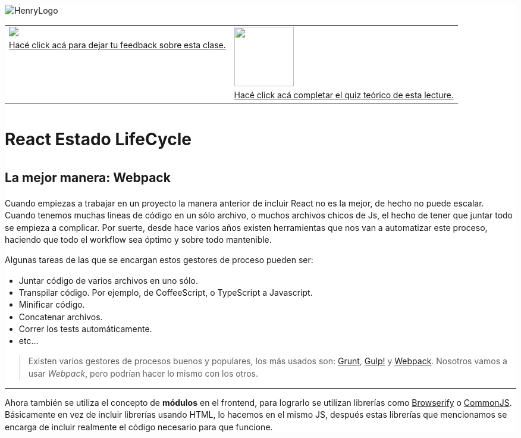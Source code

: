 ![HenryLogo](https://d31uz8lwfmyn8g.cloudfront.net/Assets/logo-henry-white-lg.png)

<table class="hide" width="100%" style='table-layout:fixed;'>
  <tr>
   <td>
    <a href="https://airtable.com/shrHsDa2eamWqLAre?prefill_clase=08-React-Estado-LifeCycle">
   <img src="https://static.thenounproject.com/png/204643-200.png" width="100"/>
   <br>
   Hacé click acá para dejar tu feedback sobre esta clase.
    </a>
   </td>
              <td>
      <a href="https://quiz.soyhenry.com/evaluation/new/606df913656c8d23c2e60e99">
        <img src="https://upload.wikimedia.org/wikipedia/commons/thumb/1/1f/HSQuiz.svg/768px-HSQuiz.svg.png" width="100" height="100"/>
        <br>
        Hacé click acá completar el quiz teórico de esta lecture.
      </a>
   </td>
  </tr>
</table>

# React Estado LifeCycle

## La mejor manera: Webpack

Cuando empiezas a trabajar en un proyecto la manera anterior de incluir React no es la mejor, de hecho no puede escalar. Cuando tenemos muchas lineas de código en un sólo archivo, o muchos archivos chicos de Js, el hecho de tener que juntar todo se empieza a complicar. Por suerte, desde hace varios años existen herramientas que nos van a automatizar este proceso, haciendo que todo el workflow sea óptimo y sobre todo mantenible.

Algunas tareas de las que se encargan estos gestores de proceso pueden ser:

* Juntar código de varios archivos en uno sólo.
* Transpilar código. Por ejemplo, de CoffeeScript, o TypeScript a Javascript.
* Minificar código.
* Concatenar archivos.
* Correr los tests automáticamente.
* etc...

> Existen varios gestores de procesos buenos y populares, los más usados son: [Grunt](http://gruntjs.com/), [Gulp!](http://gulpjs.com/) y [Webpack](http://webpack.github.io/). Nosotros vamos a usar _Webpack_, pero podrían hacer lo mismo con los otros.

-----

Ahora también se utiliza el concepto de __módulos__ en el frontend, para lograrlo se utilizan librerías como [Browserify]() o [CommonJS](). Básicamente en vez de incluir librerías usando HTML, lo hacemos en el mismo JS, después estas librerías que mencionamos se encarga de incluir realmente el código necesario para que funcione.

